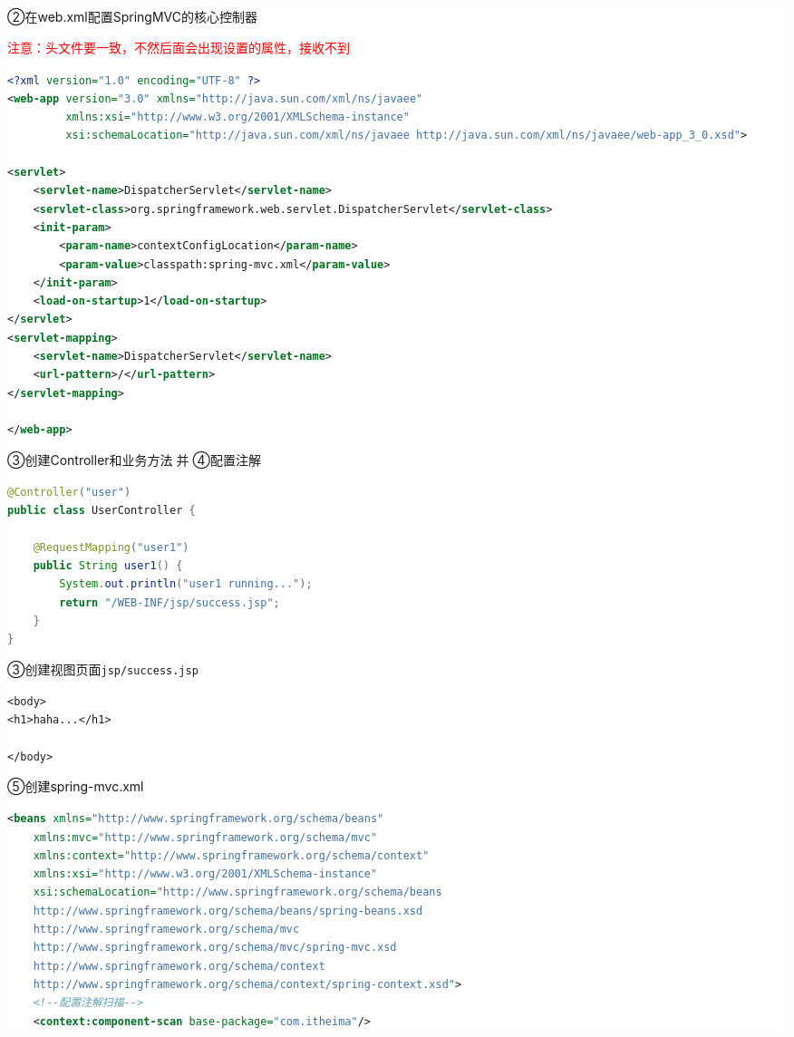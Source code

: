 ②在web.xml配置SpringMVC的核心控制器

 <font color="red">注意：头文件要一致，不然后面会出现设置的属性，接收不到</font>

```xml
<?xml version="1.0" encoding="UTF-8" ?>
<web-app version="3.0" xmlns="http://java.sun.com/xml/ns/javaee"
         xmlns:xsi="http://www.w3.org/2001/XMLSchema-instance"
         xsi:schemaLocation="http://java.sun.com/xml/ns/javaee http://java.sun.com/xml/ns/javaee/web-app_3_0.xsd">

<servlet>
    <servlet-name>DispatcherServlet</servlet-name>
    <servlet-class>org.springframework.web.servlet.DispatcherServlet</servlet-class>  
    <init-param>
        <param-name>contextConfigLocation</param-name>
        <param-value>classpath:spring-mvc.xml</param-value>
    </init-param>
	<load-on-startup>1</load-on-startup>
</servlet>
<servlet-mapping>   
    <servlet-name>DispatcherServlet</servlet-name>
    <url-pattern>/</url-pattern>
</servlet-mapping>
    
</web-app>    

```

③创建Controller和业务方法 并 ④配置注解

```java
@Controller("user")
public class UserController {

    @RequestMapping("user1")
    public String user1() {
        System.out.println("user1 running...");
        return "/WEB-INF/jsp/success.jsp";
    }
}
```

③创建视图页面`jsp/success.jsp`

```jsp
<body>
<h1>haha...</h1>

</body>
```



⑤创建spring-mvc.xml

```xml
<beans xmlns="http://www.springframework.org/schema/beans"  
    xmlns:mvc="http://www.springframework.org/schema/mvc"
    xmlns:context="http://www.springframework.org/schema/context" 
    xmlns:xsi="http://www.w3.org/2001/XMLSchema-instance"
    xsi:schemaLocation="http://www.springframework.org/schema/beans 
    http://www.springframework.org/schema/beans/spring-beans.xsd 
    http://www.springframework.org/schema/mvc   
    http://www.springframework.org/schema/mvc/spring-mvc.xsd  
    http://www.springframework.org/schema/context   
    http://www.springframework.org/schema/context/spring-context.xsd">
    <!--配置注解扫描-->
    <context:component-scan base-package="com.itheima"/>
```